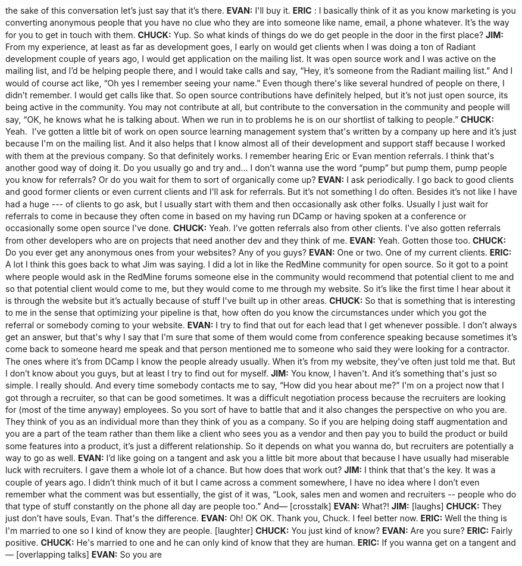the sake of this conversation let’s just say that it’s there. **EVAN:** I'll buy it. **ERIC** : I basically think of it as you know marketing is you converting anonymous people that you have no clue who they are into someone like name, email, a phone whatever. It’s the way for you to get in touch with them. **CHUCK:** Yup. So what kinds of things do we do get people in the door in the first place? **JIM:** From my experience, at least as far as development goes, I early on would get clients when I was doing a ton of Radiant development couple of years ago, I would get application on the mailing list. It was open source work and I was active on the mailing list, and I’d be helping people there, and I would take calls and say, “Hey, it’s someone from the Radiant mailing list.” And I would of course act like, “Oh yes I remember seeing your name.” Even though there's like several hundred of people on there, I didn’t remember. I would get calls like that. So open source contributions have definitely helped, but it’s not just open source, its being active in the community. You may not contribute at all, but contribute to the conversation in the community and people will say, “OK, he knows what he is talking about. When we run in to problems he is on our shortlist of talking to people.” **CHUCK:** Yeah.&nbsp; I’ve gotten a little bit of work on open source learning management system that's written by a company up here and it’s just because I'm on the mailing list. And it also helps that I know almost all of their development and support staff because I worked with them at the previous company. So that definitely works. I remember hearing Eric or Evan mention referrals. I think that's another good way of doing it. Do you usually go and try and… I don’t wanna use the word “pump” but pump them, pump people you know for referrals? Or do you wait for them to sort of organically come up? **EVAN:** I ask periodically. I go back to good clients and good former clients or even current clients and I'll ask for referrals. But it’s not something I do often. Besides it’s not like I have had a huge --- of clients to go ask, but I usually start with them and then occasionally ask other folks. Usually I just wait for referrals to come in because they often come in based on my having run DCamp or having spoken at a conference or occasionally some open source I've done. **CHUCK:** Yeah. I’ve gotten referrals also from other clients. I've also gotten referrals from other developers who are on projects that need another dev and they think of me. **EVAN:** Yeah. Gotten those too. **CHUCK:** Do you ever get any anonymous ones from your websites? Any of you guys? **EVAN:** One or two. One of my current clients. **ERIC:** A lot I think this goes back to what Jim was saying. I did a lot in like the RedMine community for open source. So it got to a point where people would ask in the RedMine forums someone else in the community would recommend that potential client to me and so that potential client would come to me, but they would come to me through my website. So it’s like the first time I hear about it is through the website but it’s actually because of stuff I've built up in other areas. **CHUCK:** So that is something that is interesting to me in the sense that optimizing your pipeline is that, how often do you know the circumstances under which you got the referral or somebody coming to your website. **EVAN:** I try to find that out for each lead that I get whenever possible. I don’t always get an answer, but that's why I say that I'm sure that some of them would come from conference speaking because sometimes it’s come back to someone heard me speak and that person mentioned me to someone who said they were looking for a contractor. The ones where it’s from DCamp I know the people already usually. When it’s from my website, they’ve often just told me that. But I don’t know about you guys, but at least I try to find out for myself. **JIM:** You know, I haven't. And it’s something that's just so simple. I really should. And every time somebody contacts me to say, “How did you hear about me?” I'm on a project now that I got through a recruiter, so that can be good sometimes. It was a difficult negotiation process because the recruiters are looking for (most of the time anyway) employees. So you sort of have to battle that and it also changes the perspective on who you are. They think of you as an individual more than they think of you as a company. So if you are helping doing staff augmentation and you are a part of the team rather than them like a client who sees you as a vendor and then pay you to build the product or build&nbsp; some features into a product, it’s just a different relationship. So it depends on what you wanna do, but recruiters are potentially a way to go as well. **EVAN:** I’d like going on a tangent and ask you a little bit more about that because I have usually had miserable luck with recruiters. I gave them a whole lot of a chance. But how does that work out? **JIM:** I think that that's the key. It was a couple of years ago. I didn’t think much of it but I came across a comment somewhere, I have no idea where I don’t even remember what the comment was but essentially, the gist of it was, “Look, sales men and women and recruiters -- people who do that type of stuff constantly on the phone all day are people too.” And— [crosstalk] **EVAN:** What?! **JIM:** [laughs] **CHUCK:** They just don’t have souls, Evan. That's the difference. **EVAN:** Oh! OK OK. Thank you, Chuck. I feel better now. **ERIC:** Well the thing is I'm married to one so I kind of know they are people. [laughter] **CHUCK:** You just kind of know? **EVAN:** Are you sure? **ERIC:** Fairly positive. **CHUCK:** He's married to one and he can only kind of know that they are human. **ERIC:** If you wanna get on a tangent and— [overlapping talks] **EVAN:** So you are